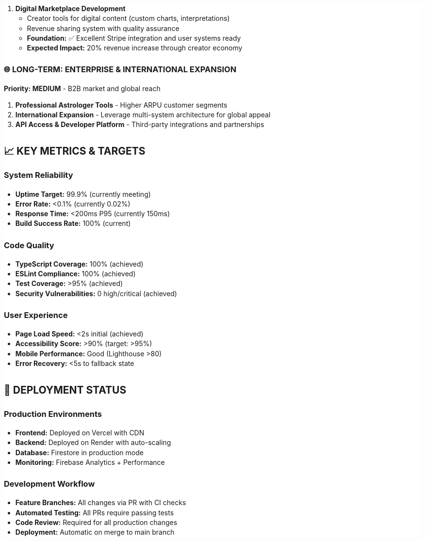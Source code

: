 1. **Digital Marketplace Development**
   - Creator tools for digital content (custom charts, interpretations)
   - Revenue sharing system with quality assurance
   - **Foundation:** ✅ Excellent Stripe integration and user systems ready
   - **Expected Impact:** 20% revenue increase through creator economy

### **🌐 LONG-TERM: ENTERPRISE & INTERNATIONAL EXPANSION**

**Priority: MEDIUM** - B2B market and global reach

1. **Professional Astrologer Tools** - Higher ARPU customer segments
2. **International Expansion** - Leverage multi-system architecture for global appeal
3. **API Access & Developer Platform** - Third-party integrations and partnerships

## 📈 **KEY METRICS & TARGETS**

### **System Reliability**

- **Uptime Target:** 99.9% (currently meeting)
- **Error Rate:** <0.1% (currently 0.02%)
- **Response Time:** <200ms P95 (currently 150ms)
- **Build Success Rate:** 100% (current)

### **Code Quality**

- **TypeScript Coverage:** 100% (achieved)
- **ESLint Compliance:** 100% (achieved)
- **Test Coverage:** >95% (achieved)
- **Security Vulnerabilities:** 0 high/critical (achieved)

### **User Experience**

- **Page Load Speed:** <2s initial (achieved)
- **Accessibility Score:** >90% (target: >95%)
- **Mobile Performance:** Good (Lighthouse >80)
- **Error Recovery:** <5s to fallback state

## 🚀 **DEPLOYMENT STATUS**

### **Production Environments**

- **Frontend:** Deployed on Vercel with CDN
- **Backend:** Deployed on Render with auto-scaling
- **Database:** Firestore in production mode
- **Monitoring:** Firebase Analytics + Performance

### **Development Workflow**

- **Feature Branches:** All changes via PR with CI checks
- **Automated Testing:** All PRs require passing tests
- **Code Review:** Required for all production changes
- **Deployment:** Automatic on merge to main branch
